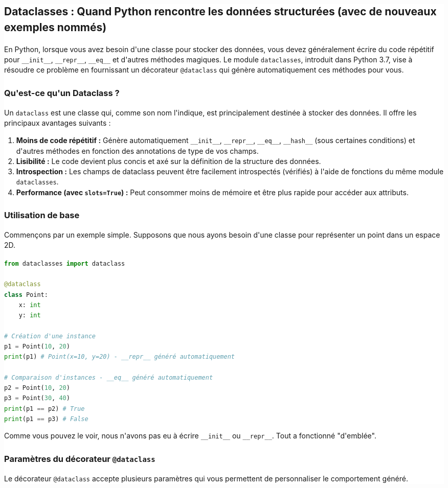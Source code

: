 ## Dataclasses : Quand Python rencontre les données structurées (avec de nouveaux exemples nommés)

En Python, lorsque vous avez besoin d'une classe pour stocker des données, vous devez généralement écrire du code répétitif pour `__init__`, `__repr__`, `__eq__` et d'autres méthodes magiques. Le module `dataclasses`, introduit dans Python 3.7, vise à résoudre ce problème en fournissant un décorateur `@dataclass` qui génère automatiquement ces méthodes pour vous.

### Qu'est-ce qu'un Dataclass ?

Un `dataclass` est une classe qui, comme son nom l'indique, est principalement destinée à stocker des données. Il offre les principaux avantages suivants :

1.  **Moins de code répétitif :** Génère automatiquement `__init__`, `__repr__`, `__eq__`, `__hash__` (sous certaines conditions) et d'autres méthodes en fonction des annotations de type de vos champs.
2.  **Lisibilité :** Le code devient plus concis et axé sur la définition de la structure des données.
3.  **Introspection :** Les champs de dataclass peuvent être facilement introspectés (vérifiés) à l'aide de fonctions du même module `dataclasses`.
4.  **Performance (avec `slots=True`) :** Peut consommer moins de mémoire et être plus rapide pour accéder aux attributs.

### Utilisation de base

Commençons par un exemple simple. Supposons que nous ayons besoin d'une classe pour représenter un point dans un espace 2D.

```python
from dataclasses import dataclass

@dataclass
class Point:
    x: int
    y: int

# Création d'une instance
p1 = Point(10, 20)
print(p1) # Point(x=10, y=20) - __repr__ généré automatiquement

# Comparaison d'instances - __eq__ généré automatiquement
p2 = Point(10, 20)
p3 = Point(30, 40)
print(p1 == p2) # True
print(p1 == p3) # False
```

Comme vous pouvez le voir, nous n'avons pas eu à écrire `__init__` ou `__repr__`. Tout a fonctionné "d'emblée".

### Paramètres du décorateur `@dataclass`

Le décorateur `@dataclass` accepte plusieurs paramètres qui vous permettent de personnaliser le comportement généré.
